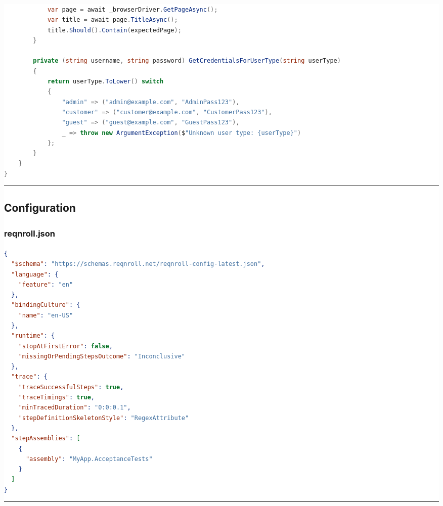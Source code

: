 ```csharp
            var page = await _browserDriver.GetPageAsync();
            var title = await page.TitleAsync();
            title.Should().Contain(expectedPage);
        }

        private (string username, string password) GetCredentialsForUserType(string userType)
        {
            return userType.ToLower() switch
            {
                "admin" => ("admin@example.com", "AdminPass123"),
                "customer" => ("customer@example.com", "CustomerPass123"),
                "guest" => ("guest@example.com", "GuestPass123"),
                _ => throw new ArgumentException($"Unknown user type: {userType}")
            };
        }
    }
}
```

---

## Configuration

### reqnroll.json

```json
{
  "$schema": "https://schemas.reqnroll.net/reqnroll-config-latest.json",
  "language": {
    "feature": "en"
  },
  "bindingCulture": {
    "name": "en-US"
  },
  "runtime": {
    "stopAtFirstError": false,
    "missingOrPendingStepsOutcome": "Inconclusive"
  },
  "trace": {
    "traceSuccessfulSteps": true,
    "traceTimings": true,
    "minTracedDuration": "0:0:0.1",
    "stepDefinitionSkeletonStyle": "RegexAttribute"
  },
  "stepAssemblies": [
    {
      "assembly": "MyApp.AcceptanceTests"
    }
  ]
}
```

---